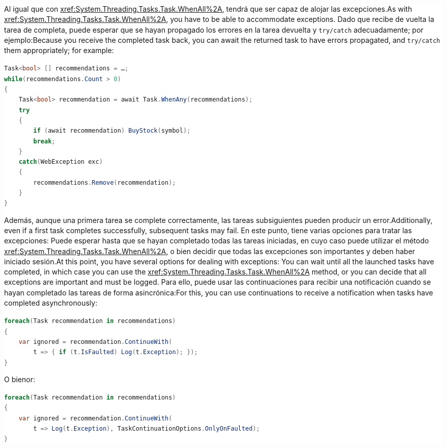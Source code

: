  <span data-ttu-id="aea4b-202">Al igual que con <xref:System.Threading.Tasks.Task.WhenAll%2A>, tendrá que ser capaz de alojar las excepciones.</span><span class="sxs-lookup"><span data-stu-id="aea4b-202">As with <xref:System.Threading.Tasks.Task.WhenAll%2A>, you have to be able to accommodate exceptions.</span></span>  <span data-ttu-id="aea4b-203">Dado que recibe de vuelta la tarea de completa, puede esperar que se hayan propagado los errores en la tarea devuelta y `try/catch` adecuadamente; por ejemplo:</span><span class="sxs-lookup"><span data-stu-id="aea4b-203">Because you receive the completed task back, you can await the returned task to have errors propagated, and `try/catch` them appropriately; for example:</span></span>

```csharp
Task<bool> [] recommendations = …;
while(recommendations.Count > 0)
{
    Task<bool> recommendation = await Task.WhenAny(recommendations);
    try
    {
        if (await recommendation) BuyStock(symbol);
        break;
    }
    catch(WebException exc)
    {
        recommendations.Remove(recommendation);
    }
}
```

 <span data-ttu-id="aea4b-204">Además, aunque una primera tarea se complete correctamente, las tareas subsiguientes pueden producir un error.</span><span class="sxs-lookup"><span data-stu-id="aea4b-204">Additionally, even if a first task completes successfully, subsequent tasks may fail.</span></span>  <span data-ttu-id="aea4b-205">En este punto, tiene varias opciones para tratar las excepciones:  Puede esperar hasta que se hayan completado todas las tareas iniciadas, en cuyo caso puede utilizar el método <xref:System.Threading.Tasks.Task.WhenAll%2A>, o bien decidir que todas las excepciones son importantes y deben haber iniciado sesión.</span><span class="sxs-lookup"><span data-stu-id="aea4b-205">At this point, you have several options for dealing with exceptions:  You can wait until all the launched tasks have completed, in which case you can use the <xref:System.Threading.Tasks.Task.WhenAll%2A> method, or you can decide that all exceptions are important and must be logged.</span></span>  <span data-ttu-id="aea4b-206">Para ello, puede usar las continuaciones para recibir una notificación cuando se hayan completado las tareas de forma asincrónica:</span><span class="sxs-lookup"><span data-stu-id="aea4b-206">For this, you can use continuations to receive a notification when tasks have completed asynchronously:</span></span>

```csharp
foreach(Task recommendation in recommendations)
{
    var ignored = recommendation.ContinueWith(
        t => { if (t.IsFaulted) Log(t.Exception); });
}
```

 <span data-ttu-id="aea4b-207">O bien</span><span class="sxs-lookup"><span data-stu-id="aea4b-207">or:</span></span>

```csharp
foreach(Task recommendation in recommendations)
{
    var ignored = recommendation.ContinueWith(
        t => Log(t.Exception), TaskContinuationOptions.OnlyOnFaulted);
}
```
